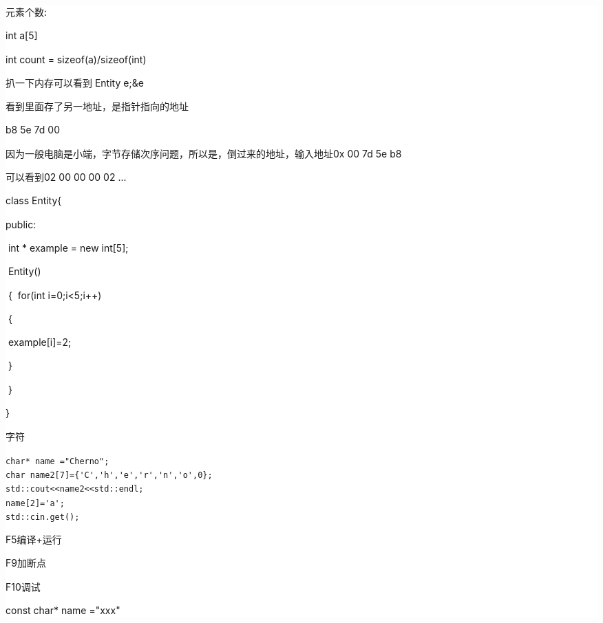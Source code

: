 

元素个数:

int a[5]

int count = sizeof(a)/sizeof(int)





扒一下内存可以看到    Entity e;&e

看到里面存了另一地址，是指针指向的地址

b8 5e 7d 00

因为一般电脑是小端，字节存储次序问题，所以是，倒过来的地址，输入地址0x 00 7d 5e b8

可以看到02 00 00 00 02 ...

  



class Entity{

public:

​	int * example = new int[5];

​	Entity()

​	{
​		for(int i=0;i<5;i++)

​		{

​			example[i]=2;

​		}	

​	}

}



字符

```
char* name ="Cherno";
char name2[7]={'C','h','e','r','n','o',0};
std::cout<<name2<<std::endl;
name[2]='a';
std::cin.get();
```

F5编译+运行

F9加断点

F10调试



const char* name ="xxx"
